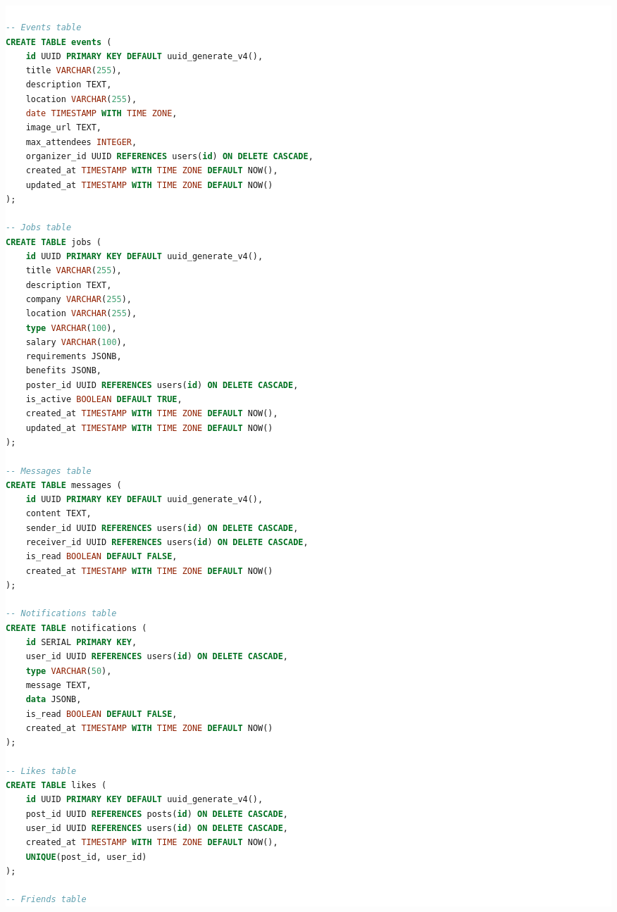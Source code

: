 ```sql

-- Events table
CREATE TABLE events (
    id UUID PRIMARY KEY DEFAULT uuid_generate_v4(),
    title VARCHAR(255),
    description TEXT,
    location VARCHAR(255),
    date TIMESTAMP WITH TIME ZONE,
    image_url TEXT,
    max_attendees INTEGER,
    organizer_id UUID REFERENCES users(id) ON DELETE CASCADE,
    created_at TIMESTAMP WITH TIME ZONE DEFAULT NOW(),
    updated_at TIMESTAMP WITH TIME ZONE DEFAULT NOW()
);

-- Jobs table
CREATE TABLE jobs (
    id UUID PRIMARY KEY DEFAULT uuid_generate_v4(),
    title VARCHAR(255),
    description TEXT,
    company VARCHAR(255),
    location VARCHAR(255),
    type VARCHAR(100),
    salary VARCHAR(100),
    requirements JSONB,
    benefits JSONB,
    poster_id UUID REFERENCES users(id) ON DELETE CASCADE,
    is_active BOOLEAN DEFAULT TRUE,
    created_at TIMESTAMP WITH TIME ZONE DEFAULT NOW(),
    updated_at TIMESTAMP WITH TIME ZONE DEFAULT NOW()
);

-- Messages table
CREATE TABLE messages (
    id UUID PRIMARY KEY DEFAULT uuid_generate_v4(),
    content TEXT,
    sender_id UUID REFERENCES users(id) ON DELETE CASCADE,
    receiver_id UUID REFERENCES users(id) ON DELETE CASCADE,
    is_read BOOLEAN DEFAULT FALSE,
    created_at TIMESTAMP WITH TIME ZONE DEFAULT NOW()
);

-- Notifications table
CREATE TABLE notifications (
    id SERIAL PRIMARY KEY,
    user_id UUID REFERENCES users(id) ON DELETE CASCADE,
    type VARCHAR(50),
    message TEXT,
    data JSONB,
    is_read BOOLEAN DEFAULT FALSE,
    created_at TIMESTAMP WITH TIME ZONE DEFAULT NOW()
);

-- Likes table
CREATE TABLE likes (
    id UUID PRIMARY KEY DEFAULT uuid_generate_v4(),
    post_id UUID REFERENCES posts(id) ON DELETE CASCADE,
    user_id UUID REFERENCES users(id) ON DELETE CASCADE,
    created_at TIMESTAMP WITH TIME ZONE DEFAULT NOW(),
    UNIQUE(post_id, user_id)
);

-- Friends table
```
